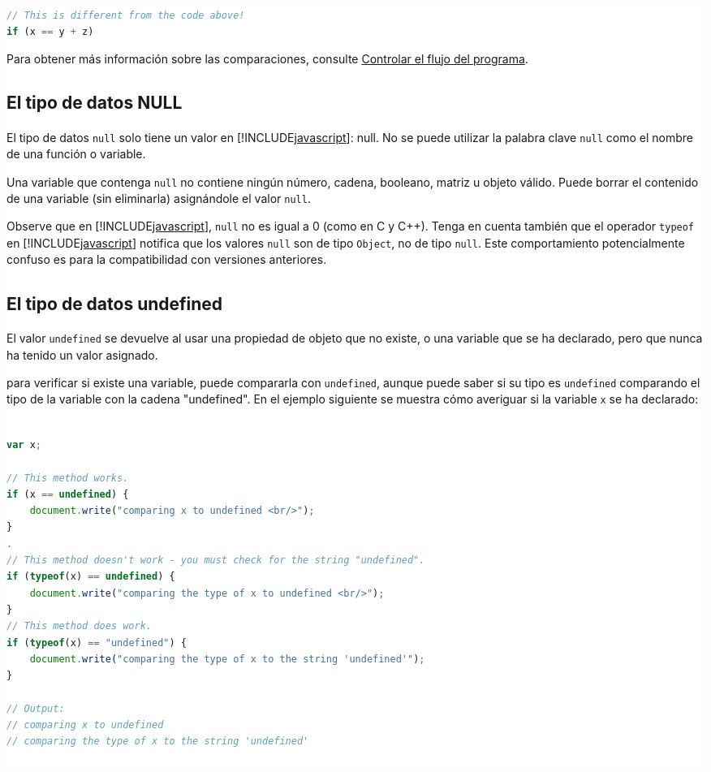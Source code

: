 ```JavaScript  
// This is different from the code above!  
if (x == y + z)   
```  
  
 Para obtener más información sobre las comparaciones, consulte [Controlar el flujo del programa](../javascript/controlling-program-flow-javascript.md).  
  
## <a name="the-null-data-type"></a>El tipo de datos NULL  
 El tipo de datos `null` solo tiene un valor en [!INCLUDE[javascript](../javascript/includes/javascript-md.md)]: null. No se puede utilizar la palabra clave `null` como el nombre de una función o variable.  
  
 Una variable que contenga `null` no contiene ningún número, cadena, booleano, matriz u objeto válido. Puede borrar el contenido de una variable (sin eliminarla) asignándole el valor `null`.  
  
 Observe que en [!INCLUDE[javascript](../javascript/includes/javascript-md.md)], `null` no es igual a 0 (como en C y C++). Tenga en cuenta también que el operador `typeof` en [!INCLUDE[javascript](../javascript/includes/javascript-md.md)] notifica que los valores `null` son de tipo `Object`, no de tipo `null`. Este comportamiento potencialmente confuso es para la compatibilidad con versiones anteriores.  
  
## <a name="the-undefined-data-type"></a>El tipo de datos undefined  
 El valor `undefined` se devuelve al usar una propiedad de objeto que no existe, o una variable que se ha declarado, pero que nunca ha tenido un valor asignado.  
  
 para verificar si existe una variable, puede compararla con `undefined`, aunque puede saber si su tipo es `undefined` comparando el tipo de la variable con la cadena "undefined". En el ejemplo siguiente se muestra cómo averiguar si la variable `x` se ha declarado:  
  
```JavaScript  
  
var x;  
  
// This method works.  
if (x == undefined) {  
    document.write("comparing x to undefined <br/>");  
}  
.  
// This method doesn't work - you must check for the string "undefined".  
if (typeof(x) == undefined) {  
    document.write("comparing the type of x to undefined <br/>");  
}  
// This method does work.   
if (typeof(x) == "undefined") {  
    document.write("comparing the type of x to the string 'undefined'");  
}  
  
// Output:   
// comparing x to undefined   
// comparing the type of x to the string 'undefined'  
  
```  
  